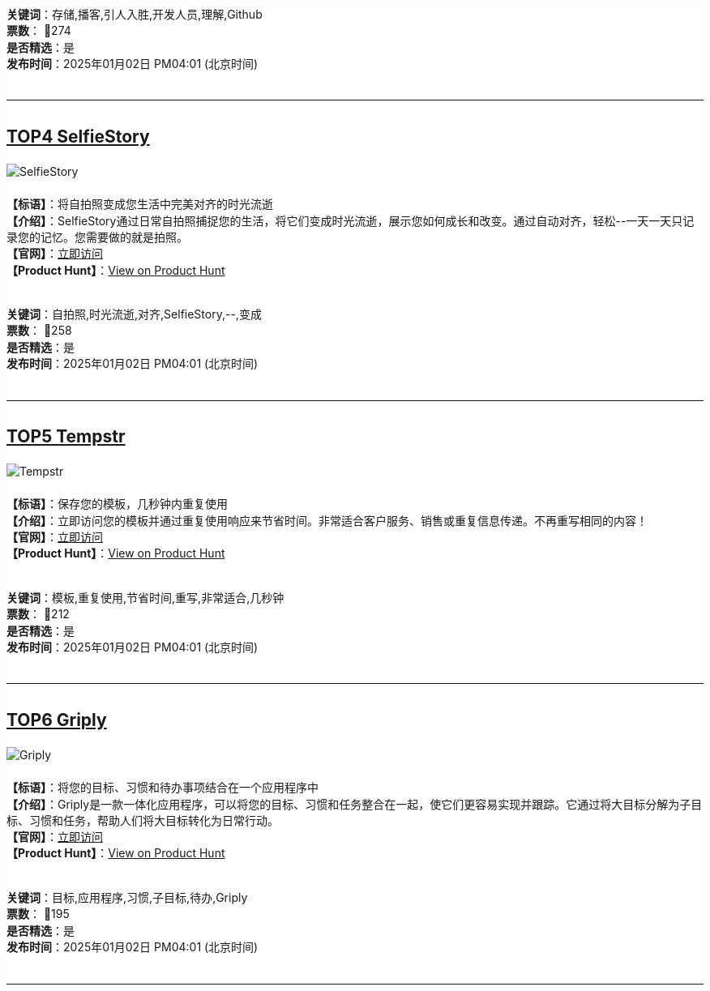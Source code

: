 **关键词**：存储,播客,引人入胜,开发人员,理解,Github<br />
**票数**： 🔺274<br />
**是否精选**：是<br />
**发布时间**：2025年01月02日 PM04:01 (北京时间)<br /><br />

---

## [TOP4    SelfieStory](https://www.producthunt.com/posts/selfiestory)
![SelfieStory](https://ph-files.imgix.net/d213f4fa-3a7b-4bce-b6ca-109f144572b8.png?auto=format&fit=crop&frame=1&h=512&w=1024)<br /><br />
**【标语】**：将自拍照变成您生活中完美对齐的时光流逝<br />
**【介绍】**：SelfieStory通过日常自拍照捕捉您的生活，将它们变成时光流逝，展示您如何成长和改变。通过自动对齐，轻松--一天一天只记录您的记忆。您需要做的就是拍照。<br />
**【官网】**：[立即访问](https://www.producthunt.com/r/KFJUHXTFFKJ2LZ)<br />
**【Product Hunt】**：[View on Product Hunt](https://www.producthunt.com/posts/selfiestory)<br /><br />

**关键词**：自拍照,时光流逝,对齐,SelfieStory,--,变成<br />
**票数**： 🔺258<br />
**是否精选**：是<br />
**发布时间**：2025年01月02日 PM04:01 (北京时间)<br /><br />

---

## [TOP5    Tempstr](https://www.producthunt.com/posts/tempstr)
![Tempstr](https://ph-files.imgix.net/0e76c132-c051-4230-940f-6aa57fe1d972.png?auto=format&fit=crop&frame=1&h=512&w=1024)<br /><br />
**【标语】**：保存您的模板，几秒钟内重复使用<br />
**【介绍】**：立即访问您的模板并通过重复使用响应来节省时间。非常适合客户服务、销售或重复信息传递。不再重写相同的内容！<br />
**【官网】**：[立即访问](https://www.producthunt.com/r/XUHIIPXAA6BL3V)<br />
**【Product Hunt】**：[View on Product Hunt](https://www.producthunt.com/posts/tempstr)<br /><br />

**关键词**：模板,重复使用,节省时间,重写,非常适合,几秒钟<br />
**票数**： 🔺212<br />
**是否精选**：是<br />
**发布时间**：2025年01月02日 PM04:01 (北京时间)<br /><br />

---

## [TOP6    Griply](https://www.producthunt.com/posts/griply-2)
![Griply](https://ph-files.imgix.net/87fcbb1d-7d61-4ce5-8f0b-1efcd2ee7001.jpeg?auto=format&fit=crop&frame=1&h=512&w=1024)<br /><br />
**【标语】**：将您的目标、习惯和待办事项结合在一个应用程序中<br />
**【介绍】**：Griply是一款一体化应用程序，可以将您的目标、习惯和任务整合在一起，使它们更容易实现并跟踪。它通过将大目标分解为子目标、习惯和任务，帮助人们将大目标转化为日常行动。<br />
**【官网】**：[立即访问](https://www.producthunt.com/r/QJKTCVSIS7IU7N)<br />
**【Product Hunt】**：[View on Product Hunt](https://www.producthunt.com/posts/griply-2)<br /><br />

**关键词**：目标,应用程序,习惯,子目标,待办,Griply<br />
**票数**： 🔺195<br />
**是否精选**：是<br />
**发布时间**：2025年01月02日 PM04:01 (北京时间)<br /><br />

---